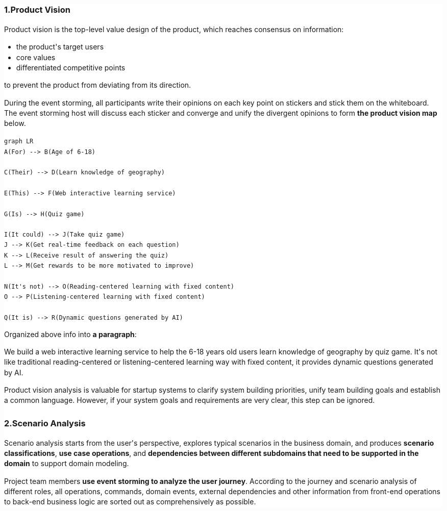 ### 1.Product Vision

Product vision is the top-level value design of the product, which reaches consensus on information:

- the product's target users
- core values
- differentiated competitive points

to prevent the product from deviating from its direction.

During the event storming, all participants write their opinions on each key point on stickers and stick them on the whiteboard. The event storming host will discuss each sticker and converge and unify the divergent opinions to form **the product vision map** below.



```mermaid
graph LR
A(For) --> B(Age of 6-18)

C(Their) --> D(Learn knowledge of geography)

E(This) --> F(Web interactive learning service)

G(Is) --> H(Quiz game)

I(It could) --> J(Take quiz game)
J --> K(Get real-time feedback on each question)
K --> L(Receive result of answering the quiz)
L --> M(Get rewards to be more motivated to improve)

N(It's not) --> O(Reading-centered learning with fixed content)
O --> P(Listening-centered learning with fixed content)

Q(It is) --> R(Dynamic questions generated by AI)
```



Organized above info into **a paragraph**:

We build a web interactive learning service to help the 6-18 years old users learn knowledge of geography by quiz game. It's not like traditional reading-centered or listening-centered learning way with fixed content, it provides dynamic questions generated by AI.

Product vision analysis is valuable for startup systems to clarify system building priorities, unify team building goals and establish a common language. However, if your system goals and requirements are very clear, this step can be ignored.

### 2.Scenario Analysis

Scenario analysis starts from the user's perspective, explores typical scenarios in the business domain, and produces **scenario classifications**, **use case operations**, and **dependencies between different subdomains that need to be supported in the domain** to support domain modeling.

Project team members **use event storming to analyze the user journey**. According to the journey and scenario analysis of different roles, all operations, commands, domain events, external dependencies and other information from front-end operations to back-end business logic are sorted out as comprehensively as possible.
